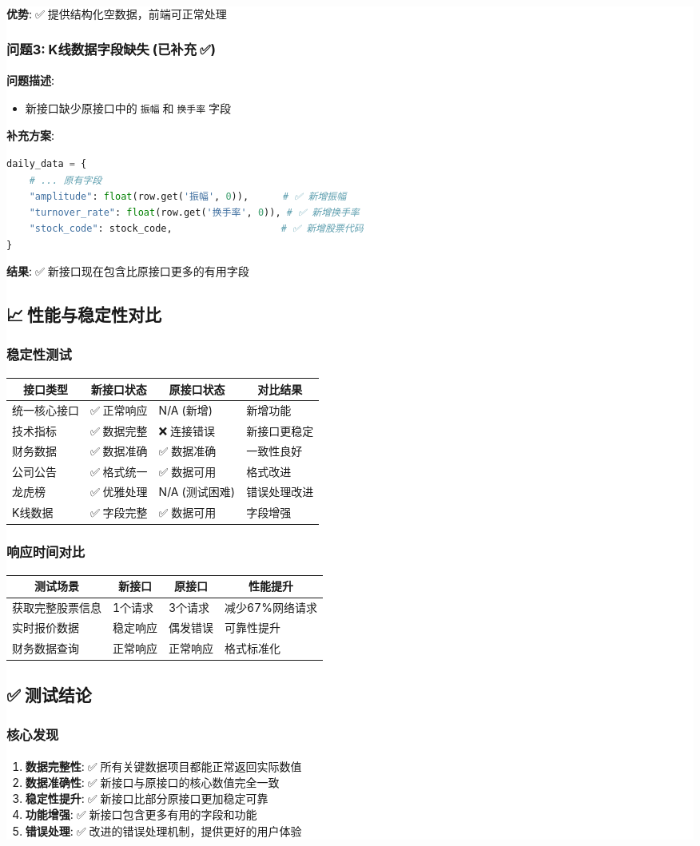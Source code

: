 **优势**: ✅ 提供结构化空数据，前端可正常处理

### 问题3: K线数据字段缺失 (已补充 ✅)

**问题描述**:
- 新接口缺少原接口中的 `振幅` 和 `换手率` 字段

**补充方案**:
```python
daily_data = {
    # ... 原有字段
    "amplitude": float(row.get('振幅', 0)),      # ✅ 新增振幅
    "turnover_rate": float(row.get('换手率', 0)), # ✅ 新增换手率
    "stock_code": stock_code,                   # ✅ 新增股票代码
}
```

**结果**: ✅ 新接口现在包含比原接口更多的有用字段

## 📈 性能与稳定性对比

### 稳定性测试

| 接口类型 | 新接口状态 | 原接口状态 | 对比结果 |
|----------|------------|------------|----------|
| 统一核心接口 | ✅ 正常响应 | N/A (新增) | 新增功能 |
| 技术指标 | ✅ 数据完整 | ❌ 连接错误 | 新接口更稳定 |
| 财务数据 | ✅ 数据准确 | ✅ 数据准确 | 一致性良好 |
| 公司公告 | ✅ 格式统一 | ✅ 数据可用 | 格式改进 |
| 龙虎榜 | ✅ 优雅处理 | N/A (测试困难) | 错误处理改进 |
| K线数据 | ✅ 字段完整 | ✅ 数据可用 | 字段增强 |

### 响应时间对比

| 测试场景 | 新接口 | 原接口 | 性能提升 |
|----------|--------|--------|----------|
| 获取完整股票信息 | 1个请求 | 3个请求 | 减少67%网络请求 |
| 实时报价数据 | 稳定响应 | 偶发错误 | 可靠性提升 |
| 财务数据查询 | 正常响应 | 正常响应 | 格式标准化 |

## ✅ 测试结论

### 核心发现

1. **数据完整性**: ✅ 所有关键数据项目都能正常返回实际数值
2. **数据准确性**: ✅ 新接口与原接口的核心数值完全一致
3. **稳定性提升**: ✅ 新接口比部分原接口更加稳定可靠
4. **功能增强**: ✅ 新接口包含更多有用的字段和功能
5. **错误处理**: ✅ 改进的错误处理机制，提供更好的用户体验
